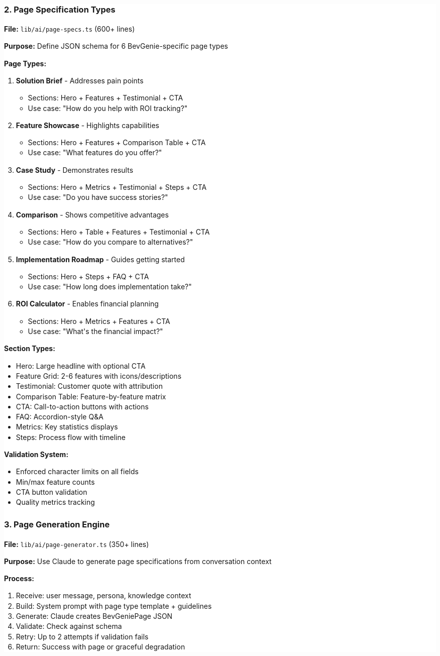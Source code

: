 ### 2. Page Specification Types
**File:** `lib/ai/page-specs.ts` (600+ lines)

**Purpose:** Define JSON schema for 6 BevGenie-specific page types

**Page Types:**
1. **Solution Brief** - Addresses pain points
   - Sections: Hero + Features + Testimonial + CTA
   - Use case: "How do you help with ROI tracking?"

2. **Feature Showcase** - Highlights capabilities
   - Sections: Hero + Features + Comparison Table + CTA
   - Use case: "What features do you offer?"

3. **Case Study** - Demonstrates results
   - Sections: Hero + Metrics + Testimonial + Steps + CTA
   - Use case: "Do you have success stories?"

4. **Comparison** - Shows competitive advantages
   - Sections: Hero + Table + Features + Testimonial + CTA
   - Use case: "How do you compare to alternatives?"

5. **Implementation Roadmap** - Guides getting started
   - Sections: Hero + Steps + FAQ + CTA
   - Use case: "How long does implementation take?"

6. **ROI Calculator** - Enables financial planning
   - Sections: Hero + Metrics + Features + CTA
   - Use case: "What's the financial impact?"

**Section Types:**
- Hero: Large headline with optional CTA
- Feature Grid: 2-6 features with icons/descriptions
- Testimonial: Customer quote with attribution
- Comparison Table: Feature-by-feature matrix
- CTA: Call-to-action buttons with actions
- FAQ: Accordion-style Q&A
- Metrics: Key statistics displays
- Steps: Process flow with timeline

**Validation System:**
- Enforced character limits on all fields
- Min/max feature counts
- CTA button validation
- Quality metrics tracking

### 3. Page Generation Engine
**File:** `lib/ai/page-generator.ts` (350+ lines)

**Purpose:** Use Claude to generate page specifications from conversation context

**Process:**
1. Receive: user message, persona, knowledge context
2. Build: System prompt with page type template + guidelines
3. Generate: Claude creates BevGeniePage JSON
4. Validate: Check against schema
5. Retry: Up to 2 attempts if validation fails
6. Return: Success with page or graceful degradation
